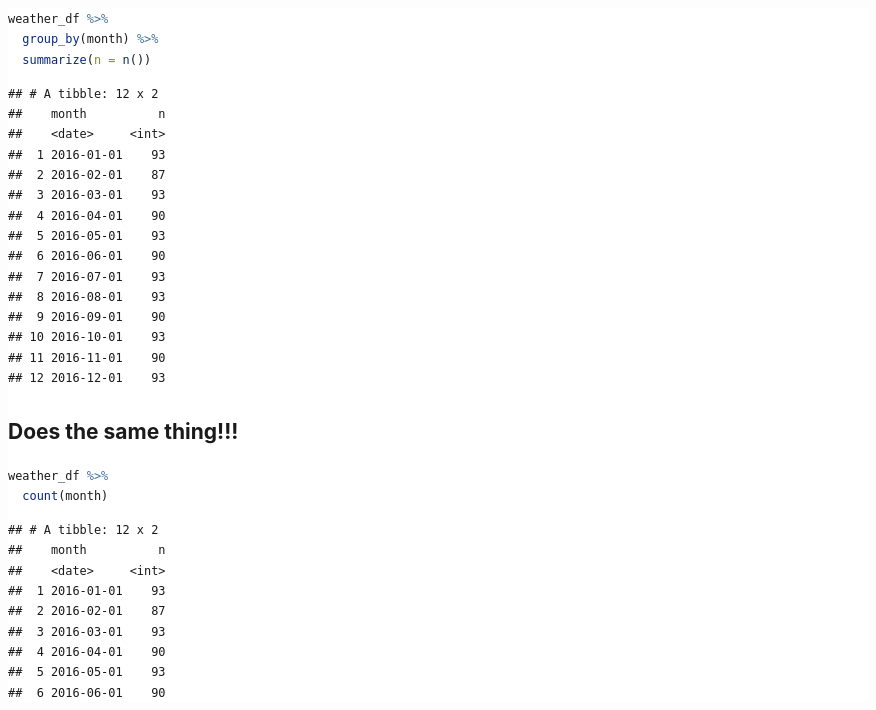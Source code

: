``` r
weather_df %>%
  group_by(month) %>%
  summarize(n = n())
```

    ## # A tibble: 12 x 2
    ##    month          n
    ##    <date>     <int>
    ##  1 2016-01-01    93
    ##  2 2016-02-01    87
    ##  3 2016-03-01    93
    ##  4 2016-04-01    90
    ##  5 2016-05-01    93
    ##  6 2016-06-01    90
    ##  7 2016-07-01    93
    ##  8 2016-08-01    93
    ##  9 2016-09-01    90
    ## 10 2016-10-01    93
    ## 11 2016-11-01    90
    ## 12 2016-12-01    93

Does the same thing!!!
----------------------

``` r
weather_df %>%
  count(month)
```

    ## # A tibble: 12 x 2
    ##    month          n
    ##    <date>     <int>
    ##  1 2016-01-01    93
    ##  2 2016-02-01    87
    ##  3 2016-03-01    93
    ##  4 2016-04-01    90
    ##  5 2016-05-01    93
    ##  6 2016-06-01    90